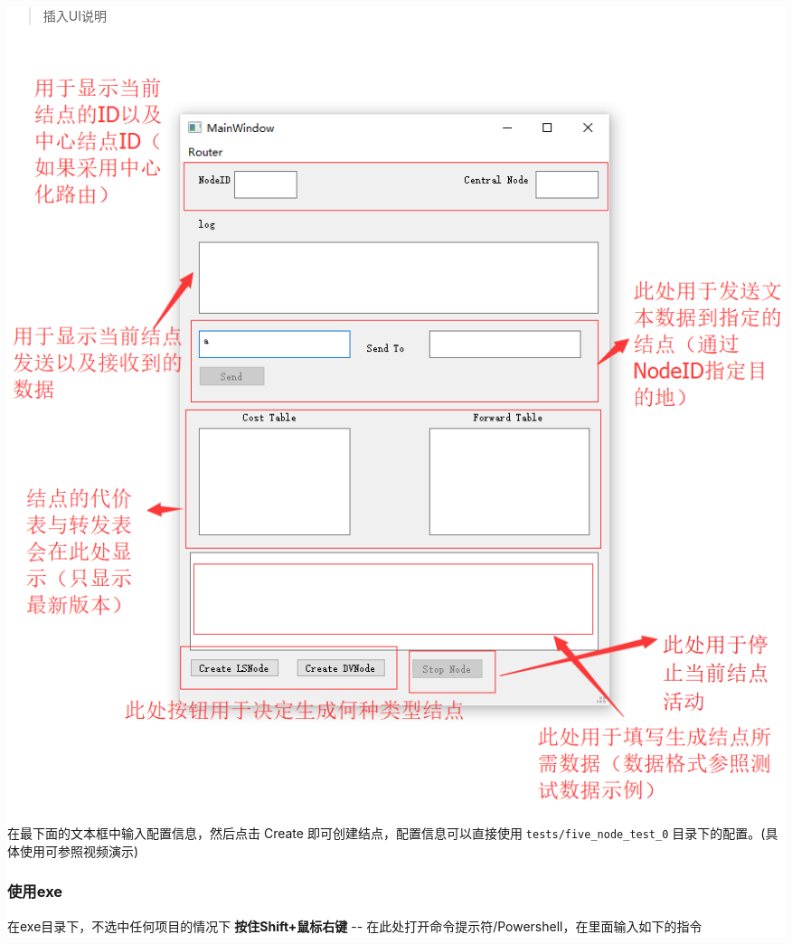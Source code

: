 > 插入UI说明

![UI](./assets/ui_description.png)

在最下面的文本框中输入配置信息，然后点击 Create 即可创建结点，配置信息可以直接使用 `tests/five_node_test_0` 目录下的配置。(具体使用可参照视频演示)

### 使用exe

在exe目录下，不选中任何项目的情况下 **按住Shift+鼠标右键** -- 在此处打开命令提示符/Powershell，在里面输入如下的指令
